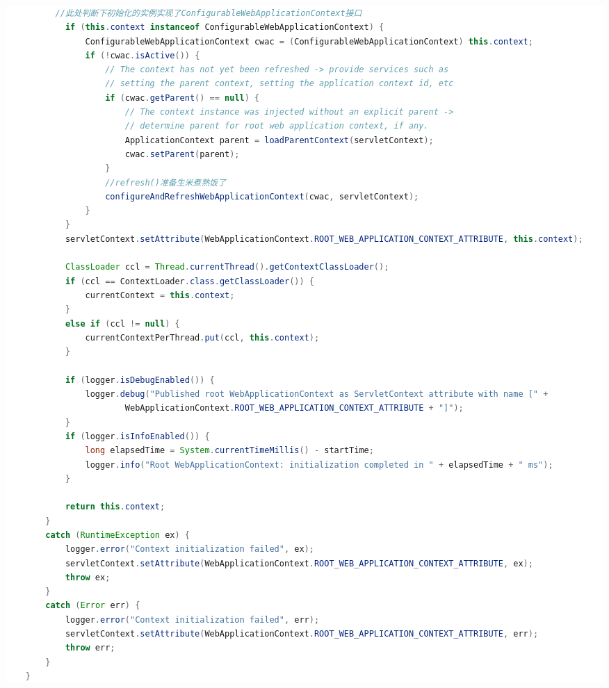 ```java
          //此处判断下初始化的实例实现了ConfigurableWebApplicationContext接口
			if (this.context instanceof ConfigurableWebApplicationContext) {
				ConfigurableWebApplicationContext cwac = (ConfigurableWebApplicationContext) this.context;
				if (!cwac.isActive()) {
					// The context has not yet been refreshed -> provide services such as
					// setting the parent context, setting the application context id, etc
					if (cwac.getParent() == null) {
						// The context instance was injected without an explicit parent ->
						// determine parent for root web application context, if any.
						ApplicationContext parent = loadParentContext(servletContext);
						cwac.setParent(parent);
					}
                  	//refresh()准备生米煮熟饭了
					configureAndRefreshWebApplicationContext(cwac, servletContext);
				}
			}
			servletContext.setAttribute(WebApplicationContext.ROOT_WEB_APPLICATION_CONTEXT_ATTRIBUTE, this.context);

			ClassLoader ccl = Thread.currentThread().getContextClassLoader();
			if (ccl == ContextLoader.class.getClassLoader()) {
				currentContext = this.context;
			}
			else if (ccl != null) {
				currentContextPerThread.put(ccl, this.context);
			}

			if (logger.isDebugEnabled()) {
				logger.debug("Published root WebApplicationContext as ServletContext attribute with name [" +
						WebApplicationContext.ROOT_WEB_APPLICATION_CONTEXT_ATTRIBUTE + "]");
			}
			if (logger.isInfoEnabled()) {
				long elapsedTime = System.currentTimeMillis() - startTime;
				logger.info("Root WebApplicationContext: initialization completed in " + elapsedTime + " ms");
			}

			return this.context;
		}
		catch (RuntimeException ex) {
			logger.error("Context initialization failed", ex);
			servletContext.setAttribute(WebApplicationContext.ROOT_WEB_APPLICATION_CONTEXT_ATTRIBUTE, ex);
			throw ex;
		}
		catch (Error err) {
			logger.error("Context initialization failed", err);
			servletContext.setAttribute(WebApplicationContext.ROOT_WEB_APPLICATION_CONTEXT_ATTRIBUTE, err);
			throw err;
		}
	}
```
